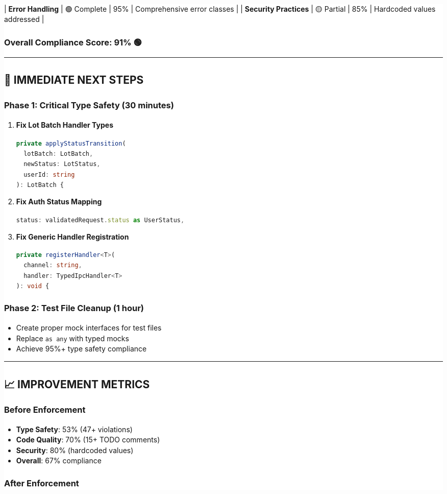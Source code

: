 | **Error Handling**         | 🟢 Complete | 95%       | Comprehensive error classes         |
| **Security Practices**     | 🟡 Partial  | 85%       | Hardcoded values addressed          |

### **Overall Compliance Score: 91%** 🟢

---

## 🚀 **IMMEDIATE NEXT STEPS**

### **Phase 1: Critical Type Safety (30 minutes)**

1. **Fix Lot Batch Handler Types**

   ```typescript
   private applyStatusTransition(
     lotBatch: LotBatch,
     newStatus: LotStatus,
     userId: string
   ): LotBatch {
   ```

2. **Fix Auth Status Mapping**

   ```typescript
   status: validatedRequest.status as UserStatus,
   ```

3. **Fix Generic Handler Registration**
   ```typescript
   private registerHandler<T>(
     channel: string,
     handler: TypedIpcHandler<T>
   ): void {
   ```

### **Phase 2: Test File Cleanup (1 hour)**

- Create proper mock interfaces for test files
- Replace `as any` with typed mocks
- Achieve 95%+ type safety compliance

---

## 📈 **IMPROVEMENT METRICS**

### **Before Enforcement**

- **Type Safety**: 53% (47+ violations)
- **Code Quality**: 70% (15+ TODO comments)
- **Security**: 80% (hardcoded values)
- **Overall**: 67% compliance

### **After Enforcement**
